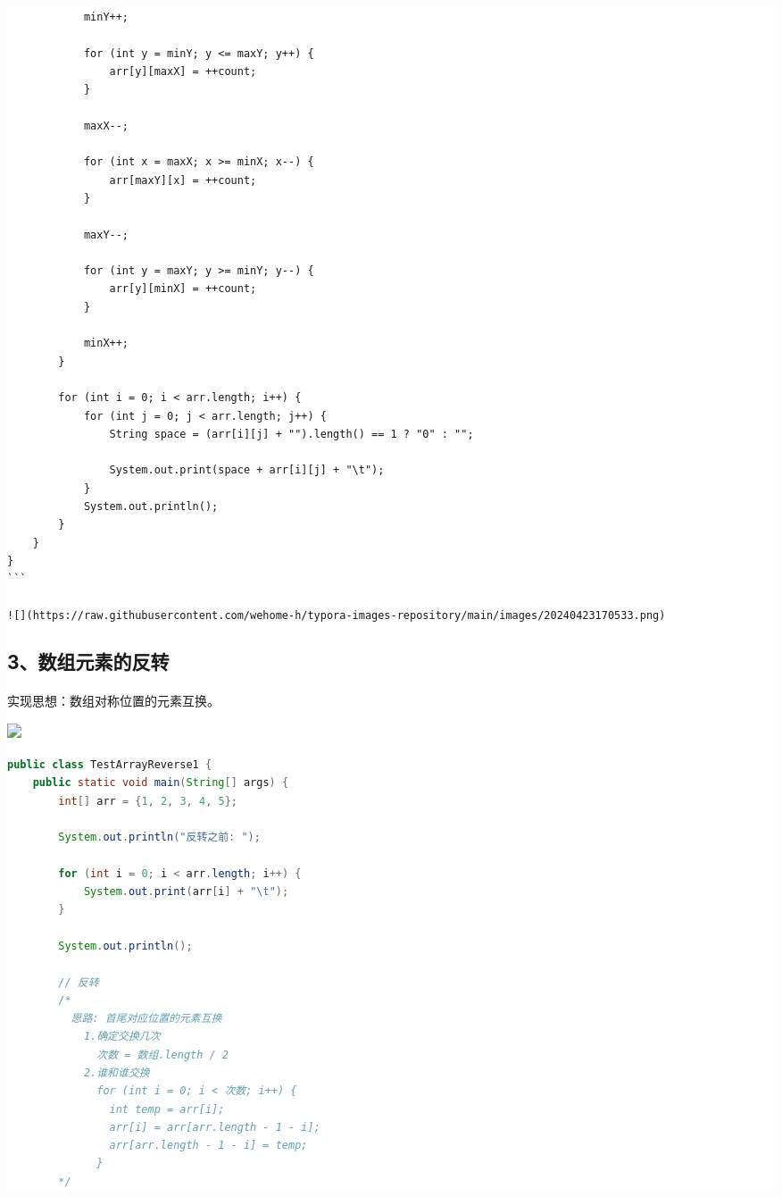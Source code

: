                 minY++;

                for (int y = minY; y <= maxY; y++) {
                    arr[y][maxX] = ++count;
                }

                maxX--;

                for (int x = maxX; x >= minX; x--) {
                    arr[maxY][x] = ++count;
                }

                maxY--;

                for (int y = maxY; y >= minY; y--) {
                    arr[y][minX] = ++count;
                }

                minX++;
            }

            for (int i = 0; i < arr.length; i++) {
                for (int j = 0; j < arr.length; j++) {
                    String space = (arr[i][j] + "").length() == 1 ? "0" : "";

                    System.out.print(space + arr[i][j] + "\t");
                }
                System.out.println();
            }
        }
    }
    ```

    ![](https://raw.githubusercontent.com/wehome-h/typora-images-repository/main/images/20240423170533.png)

## 3、数组元素的反转

实现思想：数组对称位置的元素互换。

![](https://raw.githubusercontent.com/wehome-h/typora-images-repository/main/images/20240423170750.png)

```java
public class TestArrayReverse1 {
    public static void main(String[] args) {
        int[] arr = {1, 2, 3, 4, 5};

        System.out.println("反转之前: ");

        for (int i = 0; i < arr.length; i++) {
            System.out.print(arr[i] + "\t");
        }

        System.out.println();

        // 反转
        /*
          思路: 首尾对应位置的元素互换
            1.确定交换几次
              次数 = 数组.length / 2
            2.谁和谁交换
              for (int i = 0; i < 次数; i++) {
                int temp = arr[i];
                arr[i] = arr[arr.length - 1 - i];
                arr[arr.length - 1 - i] = temp;
              }
        */

```